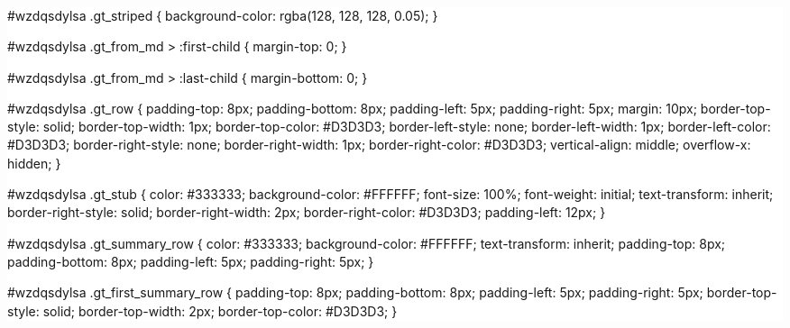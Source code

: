 #wzdqsdylsa .gt_striped {
  background-color: rgba(128, 128, 128, 0.05);
}

#wzdqsdylsa .gt_from_md > :first-child {
  margin-top: 0;
}

#wzdqsdylsa .gt_from_md > :last-child {
  margin-bottom: 0;
}

#wzdqsdylsa .gt_row {
  padding-top: 8px;
  padding-bottom: 8px;
  padding-left: 5px;
  padding-right: 5px;
  margin: 10px;
  border-top-style: solid;
  border-top-width: 1px;
  border-top-color: #D3D3D3;
  border-left-style: none;
  border-left-width: 1px;
  border-left-color: #D3D3D3;
  border-right-style: none;
  border-right-width: 1px;
  border-right-color: #D3D3D3;
  vertical-align: middle;
  overflow-x: hidden;
}

#wzdqsdylsa .gt_stub {
  color: #333333;
  background-color: #FFFFFF;
  font-size: 100%;
  font-weight: initial;
  text-transform: inherit;
  border-right-style: solid;
  border-right-width: 2px;
  border-right-color: #D3D3D3;
  padding-left: 12px;
}

#wzdqsdylsa .gt_summary_row {
  color: #333333;
  background-color: #FFFFFF;
  text-transform: inherit;
  padding-top: 8px;
  padding-bottom: 8px;
  padding-left: 5px;
  padding-right: 5px;
}

#wzdqsdylsa .gt_first_summary_row {
  padding-top: 8px;
  padding-bottom: 8px;
  padding-left: 5px;
  padding-right: 5px;
  border-top-style: solid;
  border-top-width: 2px;
  border-top-color: #D3D3D3;
}
